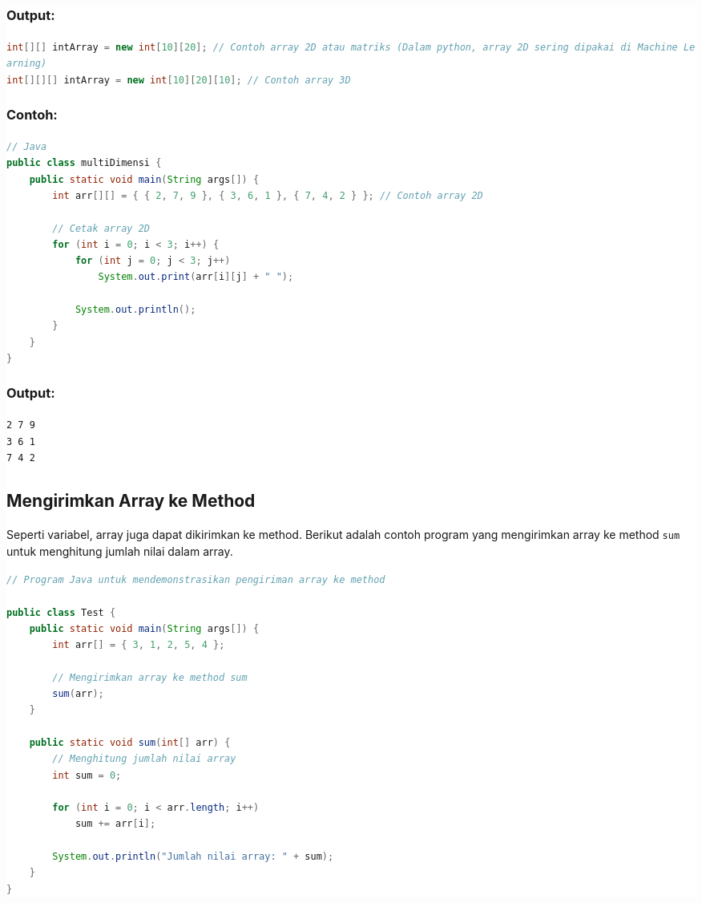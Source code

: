 ### Output:

```java
int[][] intArray = new int[10][20]; // Contoh array 2D atau matriks (Dalam python, array 2D sering dipakai di Machine Learning)
int[][][] intArray = new int[10][20][10]; // Contoh array 3D
```

### Contoh:

```java
// Java
public class multiDimensi {
    public static void main(String args[]) {
        int arr[][] = { { 2, 7, 9 }, { 3, 6, 1 }, { 7, 4, 2 } }; // Contoh array 2D

        // Cetak array 2D
        for (int i = 0; i < 3; i++) {
            for (int j = 0; j < 3; j++)
                System.out.print(arr[i][j] + " ");

            System.out.println();
        }
    }
}
```

### Output:

```
2 7 9
3 6 1
7 4 2
```

## Mengirimkan Array ke Method

Seperti variabel, array juga dapat dikirimkan ke method. Berikut adalah contoh program yang mengirimkan array ke method `sum` untuk menghitung jumlah nilai dalam array.

```java
// Program Java untuk mendemonstrasikan pengiriman array ke method

public class Test {
    public static void main(String args[]) {
        int arr[] = { 3, 1, 2, 5, 4 };

        // Mengirimkan array ke method sum
        sum(arr);
    }

    public static void sum(int[] arr) {
        // Menghitung jumlah nilai array
        int sum = 0;

        for (int i = 0; i < arr.length; i++)
            sum += arr[i];

        System.out.println("Jumlah nilai array: " + sum);
    }
}
```
